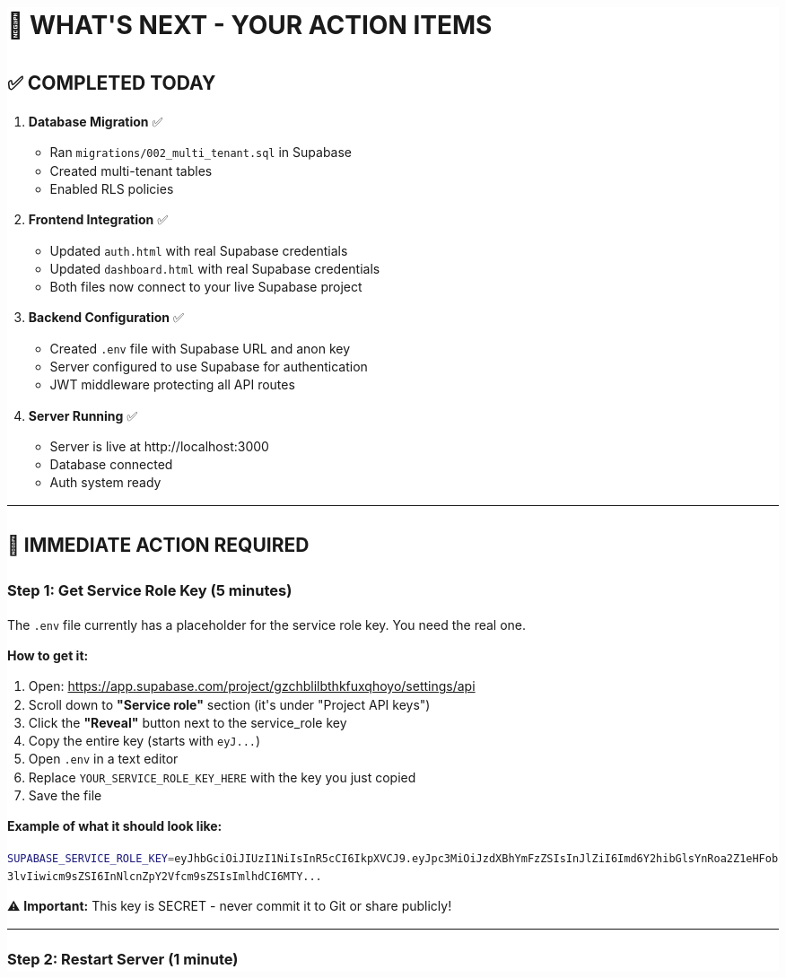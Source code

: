 # 🎯 WHAT'S NEXT - YOUR ACTION ITEMS

## ✅ COMPLETED TODAY

1. **Database Migration** ✅
   - Ran `migrations/002_multi_tenant.sql` in Supabase
   - Created multi-tenant tables
   - Enabled RLS policies

2. **Frontend Integration** ✅
   - Updated `auth.html` with real Supabase credentials
   - Updated `dashboard.html` with real Supabase credentials
   - Both files now connect to your live Supabase project

3. **Backend Configuration** ✅
   - Created `.env` file with Supabase URL and anon key
   - Server configured to use Supabase for authentication
   - JWT middleware protecting all API routes

4. **Server Running** ✅
   - Server is live at http://localhost:3000
   - Database connected
   - Auth system ready

---

## 🚀 IMMEDIATE ACTION REQUIRED

### Step 1: Get Service Role Key (5 minutes)

The `.env` file currently has a placeholder for the service role key. You need the real one.

**How to get it:**
1. Open: https://app.supabase.com/project/gzchblilbthkfuxqhoyo/settings/api
2. Scroll down to **"Service role"** section (it's under "Project API keys")
3. Click the **"Reveal"** button next to the service_role key
4. Copy the entire key (starts with `eyJ...`)
5. Open `.env` in a text editor
6. Replace `YOUR_SERVICE_ROLE_KEY_HERE` with the key you just copied
7. Save the file

**Example of what it should look like:**
```bash
SUPABASE_SERVICE_ROLE_KEY=eyJhbGciOiJIUzI1NiIsInR5cCI6IkpXVCJ9.eyJpc3MiOiJzdXBhYmFzZSIsInJlZiI6Imd6Y2hibGlsYnRoa2Z1eHFob3lvIiwicm9sZSI6InNlcnZpY2Vfcm9sZSIsImlhdCI6MTY...
```

⚠️ **Important:** This key is SECRET - never commit it to Git or share publicly!

---

### Step 2: Restart Server (1 minute)
